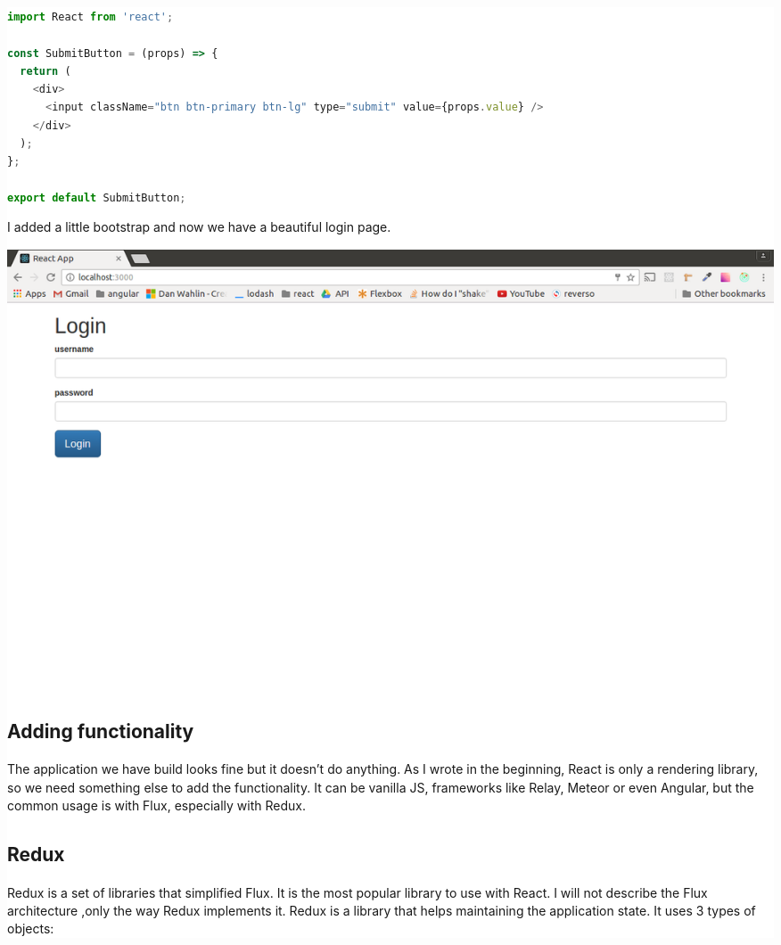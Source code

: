 ```JavaScript
import React from 'react';

const SubmitButton = (props) => {
  return (
    <div>
      <input className="btn btn-primary btn-lg" type="submit" value={props.value} />
    </div>
  );
};

export default SubmitButton;
```
I added a little bootstrap and now we have a beautiful login page.

![login_page2](/assets/img/react/login_page2.png)

## Adding functionality
The application we have build looks fine but it doesn’t do anything. As I wrote in the beginning, React is only a rendering library, so we need something else to add the functionality. It can be vanilla JS, frameworks like Relay, Meteor or even Angular, but the common usage is with Flux, especially with Redux. 


## Redux
Redux is a set of libraries that simplified Flux. It is the most popular library to use with React.
I will not describe the Flux architecture ,only the way Redux implements it.
Redux is a library that helps maintaining the application state. It uses 3 types of objects:

